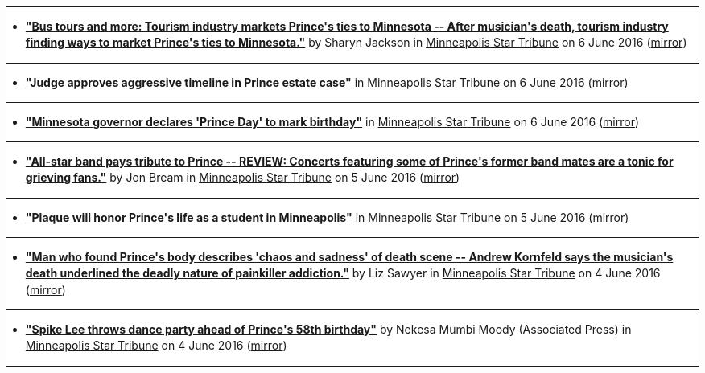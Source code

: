 ----

 - [**"Bus tours and more: Tourism industry markets Prince's ties to Minnesota -- After musician's death, tourism industry finding ways to market Prince's ties to Minnesota."**](http://www.startribune.com/bus-tours-and-more-tourism-industry-markets-prince-s-ties-to-minnesota/382024071/) by Sharyn Jackson in [Minneapolis Star Tribune](http://www.startribune.com/) on 6 June 2016 ([mirror](https://web.archive.org/web/*/http://www.startribune.com/bus-tours-and-more-tourism-industry-markets-prince-s-ties-to-minnesota/382024071/))

----

 - [**"Judge approves aggressive timeline in Prince estate case"**](http://www.startribune.com/judge-approves-aggressive-timeline-in-prince-estate-case/382014381/) in [Minneapolis Star Tribune](http://www.startribune.com/) on 6 June 2016 ([mirror](https://web.archive.org/web/*/http://www.startribune.com/judge-approves-aggressive-timeline-in-prince-estate-case/382014381/))

----

 - [**"Minnesota governor declares 'Prince Day' to mark birthday"**](http://www.startribune.com/minnesota-governor-declares-prince-day-to-mark-birthday/382019731/) in [Minneapolis Star Tribune](http://www.startribune.com/) on 6 June 2016 ([mirror](https://web.archive.org/web/*/http://www.startribune.com/minnesota-governor-declares-prince-day-to-mark-birthday/382019731/))

----

 - [**"All-star band pays tribute to Prince -- REVIEW: Concerts featuring some of Prince's former band mates are a tonic for grieving fans."**](http://www.startribune.com/all-star-band-pays-tribute-to-prince/381904761/) by Jon Bream in [Minneapolis Star Tribune](http://www.startribune.com/) on 5 June 2016 ([mirror](https://web.archive.org/web/*/http://www.startribune.com/all-star-band-pays-tribute-to-prince/381904761/))

----

 - [**"Plaque will honor Prince's life as a student in Minneapolis"**](http://www.startribune.com/plaque-will-honor-prince-s-life-as-a-student-in-minneapolis/381924121/) in [Minneapolis Star Tribune](http://www.startribune.com/) on 5 June 2016 ([mirror](https://web.archive.org/web/*/http://www.startribune.com/plaque-will-honor-prince-s-life-as-a-student-in-minneapolis/381924121/))

----

 - [**"Man who found Prince's body describes 'chaos and sadness' of death scene -- Andrew Kornfeld says the musician's death underlined the deadly nature of painkiller addiction."**](http://www.startribune.com/man-who-found-prince-s-body-describes-chaos-and-sadness-of-death-scene/381872171/) by Liz Sawyer in [Minneapolis Star Tribune](http://www.startribune.com/) on 4 June 2016 ([mirror](https://web.archive.org/web/*/http://www.startribune.com/man-who-found-prince-s-body-describes-chaos-and-sadness-of-death-scene/381872171/))

----

 - [**"Spike Lee throws dance party ahead of Prince's 58th birthday"**](http://www.startribune.com/spike-lee-throws-dance-party-ahead-of-prince-s-58th-birthday/381871791/) by Nekesa Mumbi Moody (Associated Press) in [Minneapolis Star Tribune](http://www.startribune.com/) on 4 June 2016 ([mirror](https://web.archive.org/web/*/http://www.startribune.com/spike-lee-throws-dance-party-ahead-of-prince-s-58th-birthday/381871791/))

----
